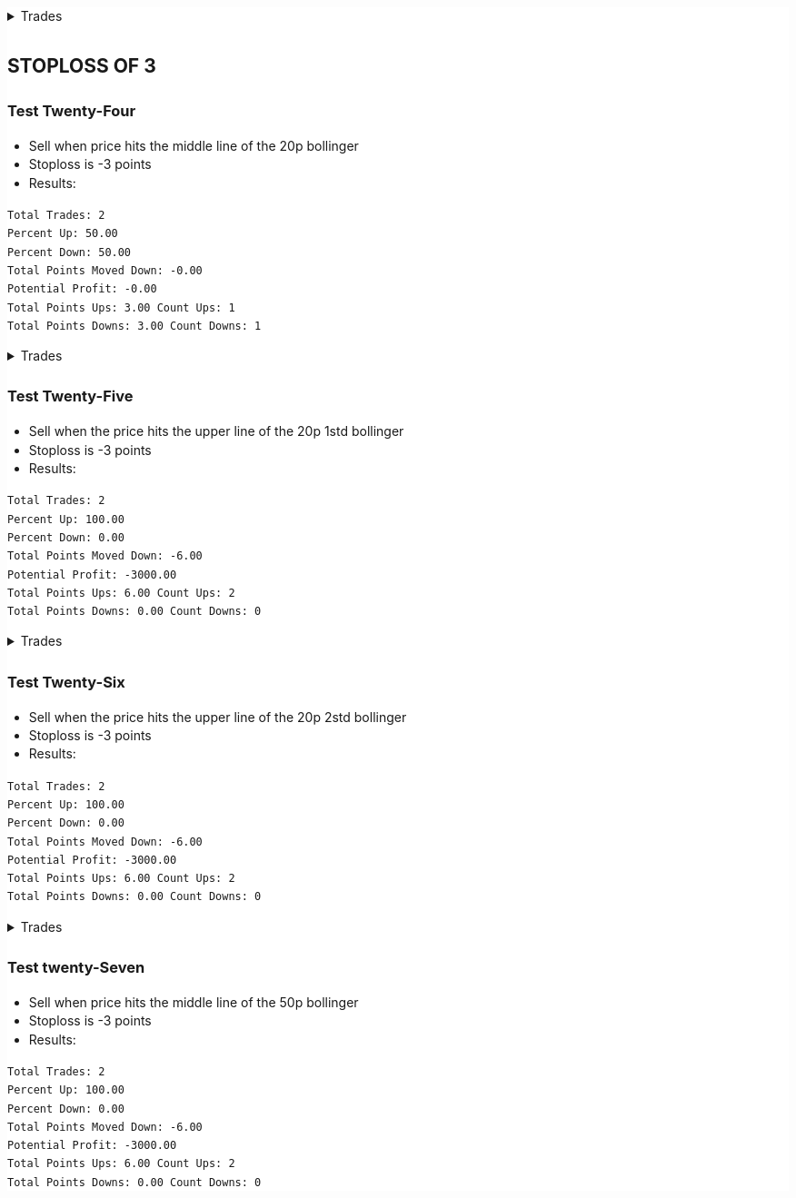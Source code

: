 <details><summary>Trades</summary></details>

## STOPLOSS OF 3

### Test Twenty-Four
* Sell when price hits the middle line of the 20p bollinger
* Stoploss is -3 points
* Results:
```
Total Trades: 2
Percent Up: 50.00
Percent Down: 50.00
Total Points Moved Down: -0.00
Potential Profit: -0.00
Total Points Ups: 3.00 Count Ups: 1
Total Points Downs: 3.00 Count Downs: 1
```

<details><summary>Trades</summary></details>

### Test Twenty-Five
* Sell when the price hits the upper line of the 20p 1std bollinger
* Stoploss is -3 points
* Results:
```
Total Trades: 2
Percent Up: 100.00
Percent Down: 0.00
Total Points Moved Down: -6.00
Potential Profit: -3000.00
Total Points Ups: 6.00 Count Ups: 2
Total Points Downs: 0.00 Count Downs: 0
```

<details><summary>Trades</summary></details>

### Test Twenty-Six
* Sell when the price hits the upper line of the 20p 2std bollinger
* Stoploss is -3 points
* Results:
```
Total Trades: 2
Percent Up: 100.00
Percent Down: 0.00
Total Points Moved Down: -6.00
Potential Profit: -3000.00
Total Points Ups: 6.00 Count Ups: 2
Total Points Downs: 0.00 Count Downs: 0
```

<details><summary>Trades</summary></details>

### Test twenty-Seven
* Sell when price hits the middle line of the 50p bollinger
* Stoploss is -3 points
* Results:
```
Total Trades: 2
Percent Up: 100.00
Percent Down: 0.00
Total Points Moved Down: -6.00
Potential Profit: -3000.00
Total Points Ups: 6.00 Count Ups: 2
Total Points Downs: 0.00 Count Downs: 0
```